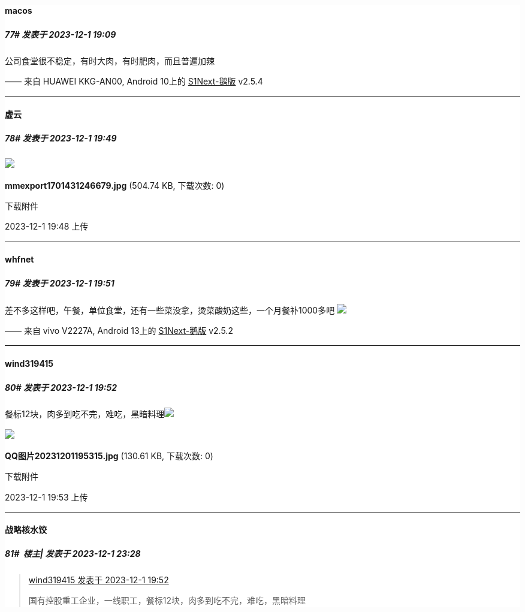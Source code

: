 ####  macos  
##### 77#       发表于 2023-12-1 19:09

公司食堂很不稳定，有时大肉，有时肥肉，而且普遍加辣

—— 来自 HUAWEI KKG-AN00, Android 10上的 [S1Next-鹅版](https://github.com/ykrank/S1-Next/releases) v2.5.4


*****

####  虚云  
##### 78#       发表于 2023-12-1 19:49

<img src="https://img.saraba1st.com/forum/202312/01/194800qi8o5e98le6ygqig.jpg" referrerpolicy="no-referrer">

<strong>mmexport1701431246679.jpg</strong> (504.74 KB, 下载次数: 0)

下载附件

2023-12-1 19:48 上传

*****

####  whfnet  
##### 79#       发表于 2023-12-1 19:51

差不多这样吧，午餐，单位食堂，还有一些菜没拿，烫菜酸奶这些，一个月餐补1000多吧
<img src="https://p.sda1.dev/14/c7a3f6cc86f68da0789b918b00f8dda9/IMG_CMP_125364360.jpeg" referrerpolicy="no-referrer">

—— 来自 vivo V2227A, Android 13上的 [S1Next-鹅版](https://github.com/ykrank/S1-Next/releases) v2.5.2

*****

####  wind319415  
##### 80#       发表于 2023-12-1 19:52

餐标12块，肉多到吃不完，难吃，黑暗料理<img src="https://static.saraba1st.com/image/smiley/face2017/125.png" referrerpolicy="no-referrer">

<img src="https://img.saraba1st.com/forum/202312/01/195330z1pekf7zd7zcd7dv.jpg" referrerpolicy="no-referrer">

<strong>QQ图片20231201195315.jpg</strong> (130.61 KB, 下载次数: 0)

下载附件

2023-12-1 19:53 上传


*****

####  战略核水饺  
##### 81#         楼主| 发表于 2023-12-1 23:28

<blockquote><a href="httphttps://bbs.saraba1st.com/2b/forum.php?mod=redirect&amp;goto=findpost&amp;pid=63196519&amp;ptid=2162433" target="_blank">wind319415 发表于 2023-12-1 19:52</a>

国有控股重工企业，一线职工，餐标12块，肉多到吃不完，难吃，黑暗料理
